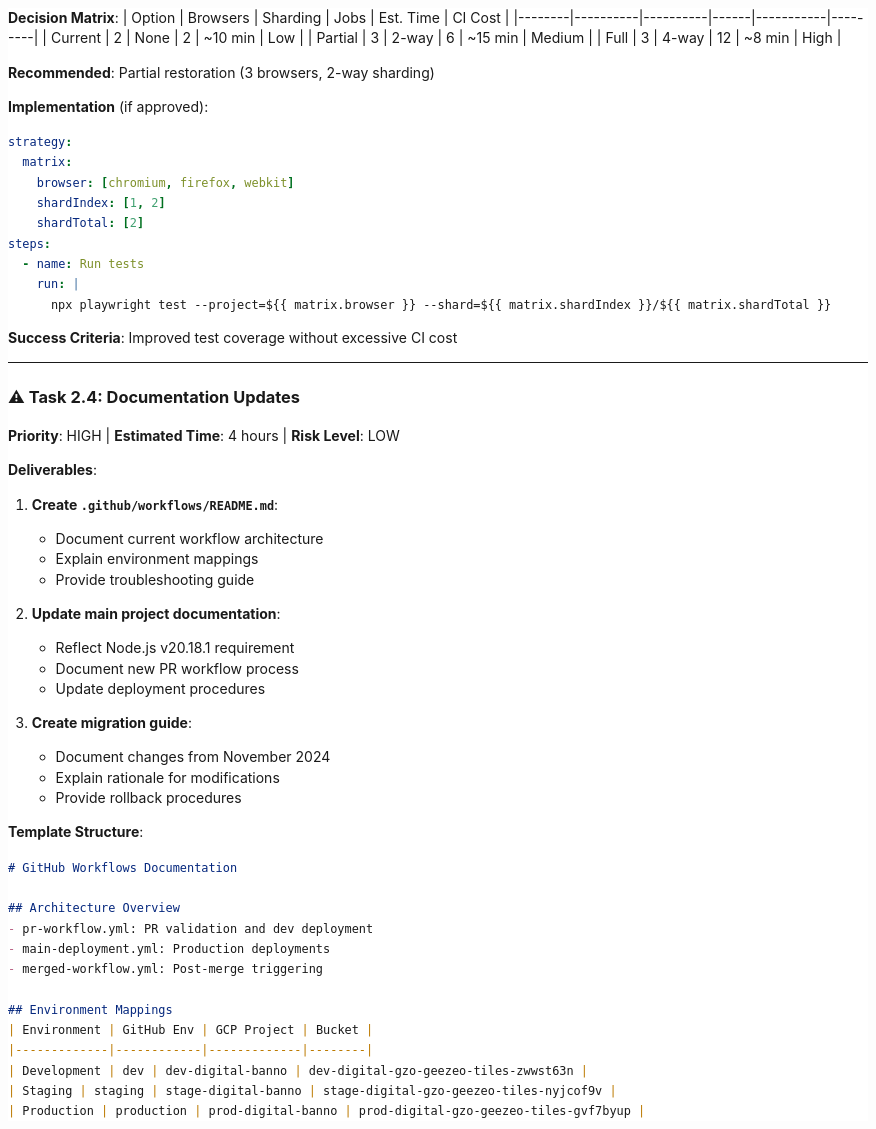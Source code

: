**Decision Matrix**:
| Option | Browsers | Sharding | Jobs | Est. Time | CI Cost |
|--------|----------|----------|------|-----------|---------|
| Current | 2 | None | 2 | ~10 min | Low |
| Partial | 3 | 2-way | 6 | ~15 min | Medium |
| Full | 3 | 4-way | 12 | ~8 min | High |

**Recommended**: Partial restoration (3 browsers, 2-way sharding)

**Implementation** (if approved):
```yaml
strategy:
  matrix:
    browser: [chromium, firefox, webkit]
    shardIndex: [1, 2]
    shardTotal: [2]
steps:
  - name: Run tests
    run: |
      npx playwright test --project=${{ matrix.browser }} --shard=${{ matrix.shardIndex }}/${{ matrix.shardTotal }}
```

**Success Criteria**: Improved test coverage without excessive CI cost

---

### ⚠️ **Task 2.4: Documentation Updates**
**Priority**: HIGH | **Estimated Time**: 4 hours | **Risk Level**: LOW

**Deliverables**:

1. **Create `.github/workflows/README.md`**:
   - Document current workflow architecture
   - Explain environment mappings
   - Provide troubleshooting guide

2. **Update main project documentation**:
   - Reflect Node.js v20.18.1 requirement
   - Document new PR workflow process
   - Update deployment procedures

3. **Create migration guide**:
   - Document changes from November 2024
   - Explain rationale for modifications
   - Provide rollback procedures

**Template Structure**:
```markdown
# GitHub Workflows Documentation

## Architecture Overview
- pr-workflow.yml: PR validation and dev deployment
- main-deployment.yml: Production deployments
- merged-workflow.yml: Post-merge triggering

## Environment Mappings
| Environment | GitHub Env | GCP Project | Bucket |
|-------------|------------|-------------|--------|
| Development | dev | dev-digital-banno | dev-digital-gzo-geezeo-tiles-zwwst63n |
| Staging | staging | stage-digital-banno | stage-digital-gzo-geezeo-tiles-nyjcof9v |
| Production | production | prod-digital-banno | prod-digital-gzo-geezeo-tiles-gvf7byup |
```
